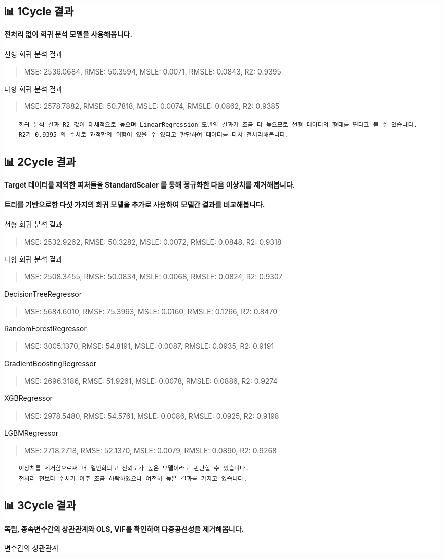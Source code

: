 ## **📊 1Cycle 결과**

#### 전처리 없이 회귀 분석 모델을 사용해봅니다.

선형 회귀 분석 결과

> MSE: 2536.0684, RMSE: 50.3594, MSLE: 0.0071, RMSLE: 0.0843, R2: 0.9395

다항 회귀 분석 결과

> MSE: 2578.7882, RMSE: 50.7818, MSLE: 0.0074, RMSLE: 0.0862, R2: 0.9385

        회귀 분석 결과 R2 값이 대체적으로 높으며 LinearRegression 모델의 결과가 조금 더 높으므로 선형 데이터의 형태를 띤다고 볼 수 있습니다.
        R2가 0.9395 의 수치로 과적합의 위험이 있을 수 있다고 판단하여 데이터를 다시 전처리해봅니다.

## **📊 2Cycle 결과**

#### Target 데이터를 제외한 피처들을 StandardScaler 를 통해 정규화한 다음 이상치를 제거해봅니다.

#### 트리를 기반으로한 다섯 가지의 회귀 모델을 추가로 사용하여 모델간 결과를 비교해봅니다.

선형 회귀 분석 결과

> MSE: 2532.9262, RMSE: 50.3282, MSLE: 0.0072, RMSLE: 0.0848, R2: 0.9318

다항 회귀 분석 결과

> MSE: 2508.3455, RMSE: 50.0834, MSLE: 0.0068, RMSLE: 0.0824, R2: 0.9307

DecisionTreeRegressor

> MSE: 5684.6010, RMSE: 75.3963, MSLE: 0.0160, RMSLE: 0.1266, R2: 0.8470

RandomForestRegressor

> MSE: 3005.1370, RMSE: 54.8191, MSLE: 0.0087, RMSLE: 0.0935, R2: 0.9191

GradientBoostingRegressor

> MSE: 2696.3186, RMSE: 51.9261, MSLE: 0.0078, RMSLE: 0.0886, R2: 0.9274

XGBRegressor

> MSE: 2978.5480, RMSE: 54.5761, MSLE: 0.0086, RMSLE: 0.0925, R2: 0.9198

LGBMRegressor

> MSE: 2718.2718, RMSE: 52.1370, MSLE: 0.0079, RMSLE: 0.0890, R2: 0.9268

        이상치를 제거함으로써 더 일반화되고 신뢰도가 높은 모델이라고 판단할 수 있습니다.
        전처리 전보다 수치가 아주 조금 하락하였으나 여전히 높은 결과를 가지고 있습니다.

## **📊 3Cycle 결과**

#### 독립, 종속변수간의 상관관계와 OLS, VIF를 확인하여 다중공선성을 제거해봅니다.

변수간의 상관관계  